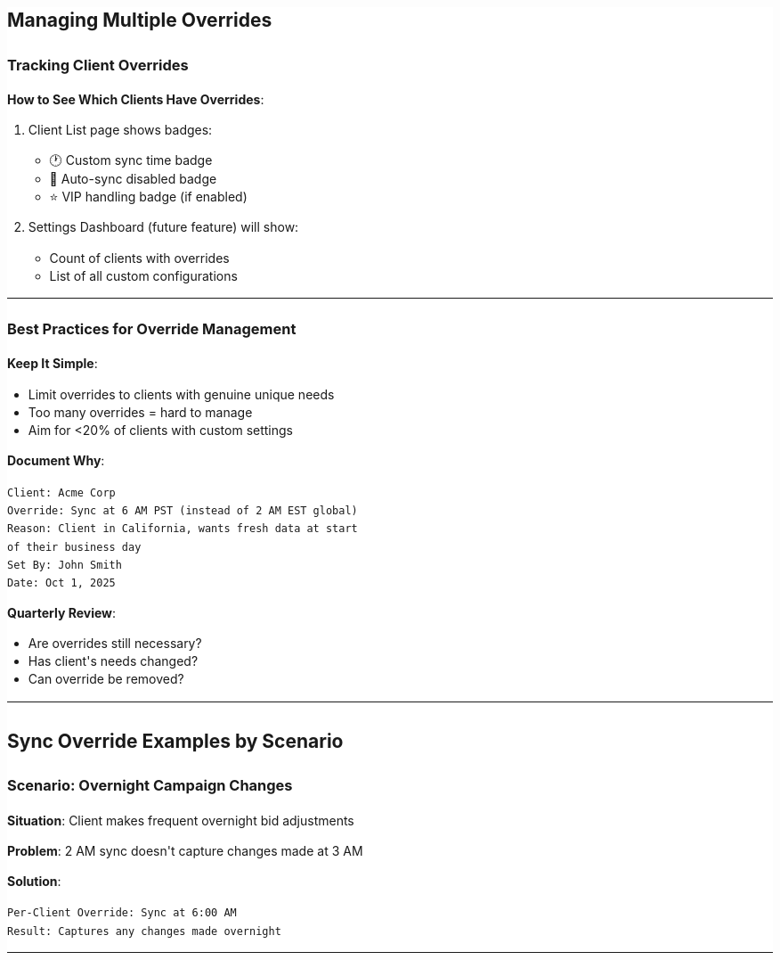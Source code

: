 
## Managing Multiple Overrides

### Tracking Client Overrides

**How to See Which Clients Have Overrides**:

1. Client List page shows badges:
   - 🕐 Custom sync time badge
   - 🔕 Auto-sync disabled badge
   - ⭐ VIP handling badge (if enabled)

2. Settings Dashboard (future feature) will show:
   - Count of clients with overrides
   - List of all custom configurations

---

### Best Practices for Override Management

**Keep It Simple**:
- Limit overrides to clients with genuine unique needs
- Too many overrides = hard to manage
- Aim for <20% of clients with custom settings

**Document Why**:
```
Client: Acme Corp
Override: Sync at 6 AM PST (instead of 2 AM EST global)
Reason: Client in California, wants fresh data at start
of their business day
Set By: John Smith
Date: Oct 1, 2025
```

**Quarterly Review**:
- Are overrides still necessary?
- Has client's needs changed?
- Can override be removed?

---

## Sync Override Examples by Scenario

### Scenario: Overnight Campaign Changes

**Situation**: Client makes frequent overnight bid adjustments

**Problem**: 2 AM sync doesn't capture changes made at 3 AM

**Solution**:
```
Per-Client Override: Sync at 6:00 AM
Result: Captures any changes made overnight
```

---